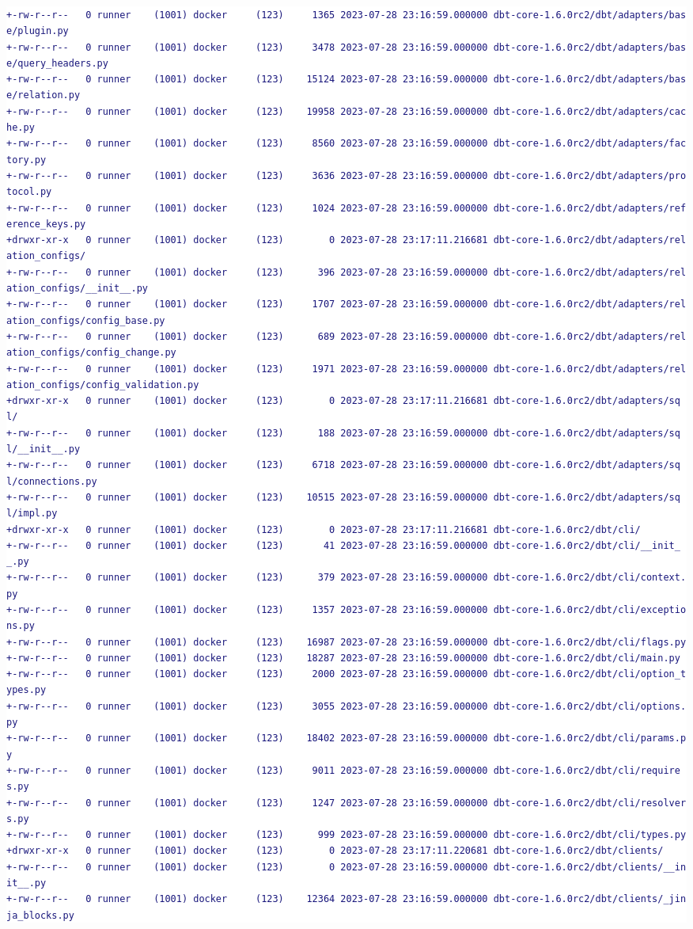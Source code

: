 ```diff
+-rw-r--r--   0 runner    (1001) docker     (123)     1365 2023-07-28 23:16:59.000000 dbt-core-1.6.0rc2/dbt/adapters/base/plugin.py
+-rw-r--r--   0 runner    (1001) docker     (123)     3478 2023-07-28 23:16:59.000000 dbt-core-1.6.0rc2/dbt/adapters/base/query_headers.py
+-rw-r--r--   0 runner    (1001) docker     (123)    15124 2023-07-28 23:16:59.000000 dbt-core-1.6.0rc2/dbt/adapters/base/relation.py
+-rw-r--r--   0 runner    (1001) docker     (123)    19958 2023-07-28 23:16:59.000000 dbt-core-1.6.0rc2/dbt/adapters/cache.py
+-rw-r--r--   0 runner    (1001) docker     (123)     8560 2023-07-28 23:16:59.000000 dbt-core-1.6.0rc2/dbt/adapters/factory.py
+-rw-r--r--   0 runner    (1001) docker     (123)     3636 2023-07-28 23:16:59.000000 dbt-core-1.6.0rc2/dbt/adapters/protocol.py
+-rw-r--r--   0 runner    (1001) docker     (123)     1024 2023-07-28 23:16:59.000000 dbt-core-1.6.0rc2/dbt/adapters/reference_keys.py
+drwxr-xr-x   0 runner    (1001) docker     (123)        0 2023-07-28 23:17:11.216681 dbt-core-1.6.0rc2/dbt/adapters/relation_configs/
+-rw-r--r--   0 runner    (1001) docker     (123)      396 2023-07-28 23:16:59.000000 dbt-core-1.6.0rc2/dbt/adapters/relation_configs/__init__.py
+-rw-r--r--   0 runner    (1001) docker     (123)     1707 2023-07-28 23:16:59.000000 dbt-core-1.6.0rc2/dbt/adapters/relation_configs/config_base.py
+-rw-r--r--   0 runner    (1001) docker     (123)      689 2023-07-28 23:16:59.000000 dbt-core-1.6.0rc2/dbt/adapters/relation_configs/config_change.py
+-rw-r--r--   0 runner    (1001) docker     (123)     1971 2023-07-28 23:16:59.000000 dbt-core-1.6.0rc2/dbt/adapters/relation_configs/config_validation.py
+drwxr-xr-x   0 runner    (1001) docker     (123)        0 2023-07-28 23:17:11.216681 dbt-core-1.6.0rc2/dbt/adapters/sql/
+-rw-r--r--   0 runner    (1001) docker     (123)      188 2023-07-28 23:16:59.000000 dbt-core-1.6.0rc2/dbt/adapters/sql/__init__.py
+-rw-r--r--   0 runner    (1001) docker     (123)     6718 2023-07-28 23:16:59.000000 dbt-core-1.6.0rc2/dbt/adapters/sql/connections.py
+-rw-r--r--   0 runner    (1001) docker     (123)    10515 2023-07-28 23:16:59.000000 dbt-core-1.6.0rc2/dbt/adapters/sql/impl.py
+drwxr-xr-x   0 runner    (1001) docker     (123)        0 2023-07-28 23:17:11.216681 dbt-core-1.6.0rc2/dbt/cli/
+-rw-r--r--   0 runner    (1001) docker     (123)       41 2023-07-28 23:16:59.000000 dbt-core-1.6.0rc2/dbt/cli/__init__.py
+-rw-r--r--   0 runner    (1001) docker     (123)      379 2023-07-28 23:16:59.000000 dbt-core-1.6.0rc2/dbt/cli/context.py
+-rw-r--r--   0 runner    (1001) docker     (123)     1357 2023-07-28 23:16:59.000000 dbt-core-1.6.0rc2/dbt/cli/exceptions.py
+-rw-r--r--   0 runner    (1001) docker     (123)    16987 2023-07-28 23:16:59.000000 dbt-core-1.6.0rc2/dbt/cli/flags.py
+-rw-r--r--   0 runner    (1001) docker     (123)    18287 2023-07-28 23:16:59.000000 dbt-core-1.6.0rc2/dbt/cli/main.py
+-rw-r--r--   0 runner    (1001) docker     (123)     2000 2023-07-28 23:16:59.000000 dbt-core-1.6.0rc2/dbt/cli/option_types.py
+-rw-r--r--   0 runner    (1001) docker     (123)     3055 2023-07-28 23:16:59.000000 dbt-core-1.6.0rc2/dbt/cli/options.py
+-rw-r--r--   0 runner    (1001) docker     (123)    18402 2023-07-28 23:16:59.000000 dbt-core-1.6.0rc2/dbt/cli/params.py
+-rw-r--r--   0 runner    (1001) docker     (123)     9011 2023-07-28 23:16:59.000000 dbt-core-1.6.0rc2/dbt/cli/requires.py
+-rw-r--r--   0 runner    (1001) docker     (123)     1247 2023-07-28 23:16:59.000000 dbt-core-1.6.0rc2/dbt/cli/resolvers.py
+-rw-r--r--   0 runner    (1001) docker     (123)      999 2023-07-28 23:16:59.000000 dbt-core-1.6.0rc2/dbt/cli/types.py
+drwxr-xr-x   0 runner    (1001) docker     (123)        0 2023-07-28 23:17:11.220681 dbt-core-1.6.0rc2/dbt/clients/
+-rw-r--r--   0 runner    (1001) docker     (123)        0 2023-07-28 23:16:59.000000 dbt-core-1.6.0rc2/dbt/clients/__init__.py
+-rw-r--r--   0 runner    (1001) docker     (123)    12364 2023-07-28 23:16:59.000000 dbt-core-1.6.0rc2/dbt/clients/_jinja_blocks.py
```